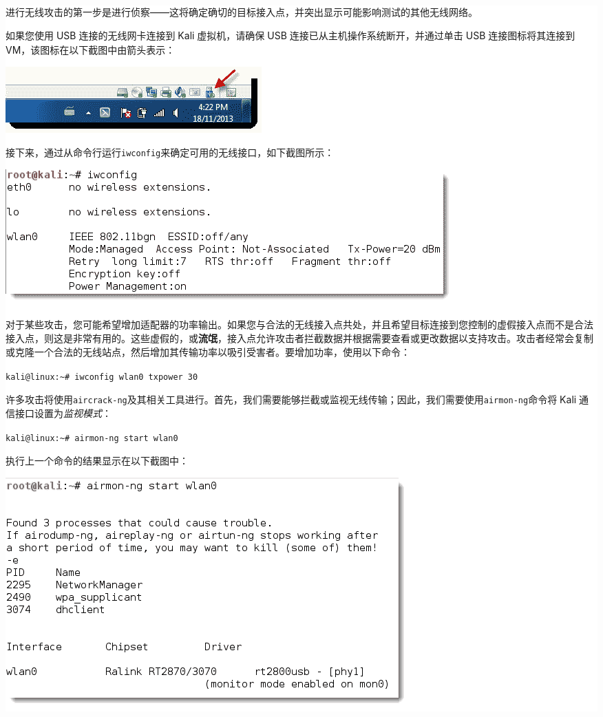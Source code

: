 进行无线攻击的第一步是进行侦察——这将确定确切的目标接入点，并突出显示可能影响测试的其他无线网络。

如果您使用 USB 连接的无线网卡连接到 Kali 虚拟机，请确保 USB 连接已从主机操作系统断开，并通过单击 USB 连接图标将其连接到 VM，该图标在以下截图中由箭头表示：

![无线侦察](img/3121OS_08_01.jpg)

接下来，通过从命令行运行`iwconfig`来确定可用的无线接口，如下截图所示：

![无线侦察](img/3121OS_08_02.jpg)

对于某些攻击，您可能希望增加适配器的功率输出。如果您与合法的无线接入点共处，并且希望目标连接到您控制的虚假接入点而不是合法接入点，则这是非常有用的。这些虚假的，或**流氓**，接入点允许攻击者拦截数据并根据需要查看或更改数据以支持攻击。攻击者经常会复制或克隆一个合法的无线站点，然后增加其传输功率以吸引受害者。要增加功率，使用以下命令：

```
kali@linux:~# iwconfig wlan0 txpower 30

```

许多攻击将使用`aircrack-ng`及其相关工具进行。首先，我们需要能够拦截或监视无线传输；因此，我们需要使用`airmon-ng`命令将 Kali 通信接口设置为*监视模式*：

```
kali@linux:~# airmon-ng start wlan0

```

执行上一个命令的结果显示在以下截图中：

![无线侦察](img/3121OS_08_03.jpg)
